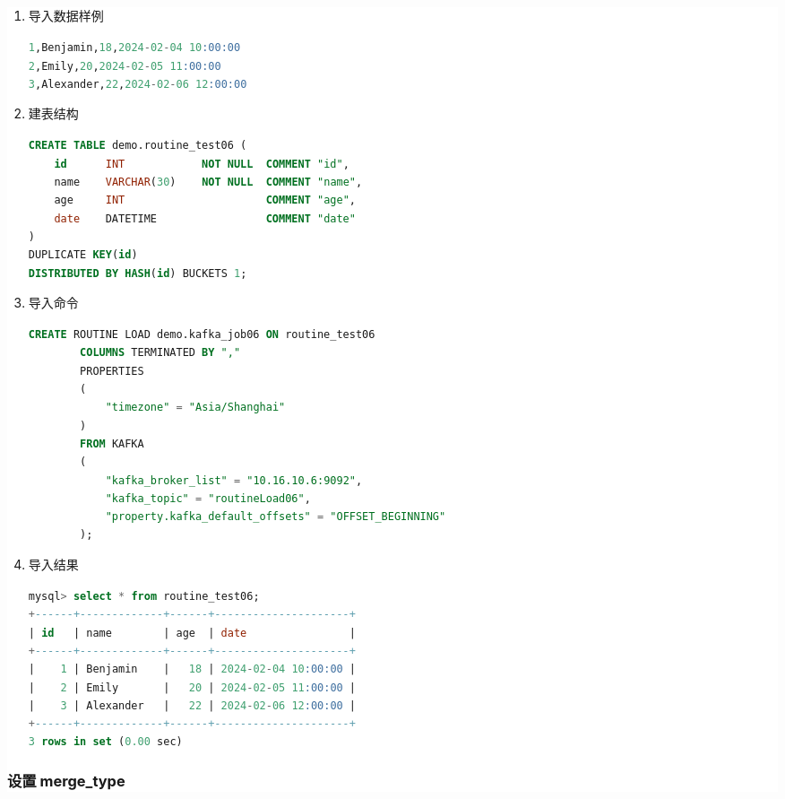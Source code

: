 1. 导入数据样例

    ```sql
    1,Benjamin,18,2024-02-04 10:00:00
    2,Emily,20,2024-02-05 11:00:00
    3,Alexander,22,2024-02-06 12:00:00
    ```

2. 建表结构

    ```sql
    CREATE TABLE demo.routine_test06 (
        id      INT            NOT NULL  COMMENT "id",
        name    VARCHAR(30)    NOT NULL  COMMENT "name",
        age     INT                      COMMENT "age",
        date    DATETIME                 COMMENT "date"
    )
    DUPLICATE KEY(id)
    DISTRIBUTED BY HASH(id) BUCKETS 1;
    ```

3. 导入命令

    ```sql
    CREATE ROUTINE LOAD demo.kafka_job06 ON routine_test06
            COLUMNS TERMINATED BY ","
            PROPERTIES
            (
                "timezone" = "Asia/Shanghai"
            )
            FROM KAFKA
            (
                "kafka_broker_list" = "10.16.10.6:9092",
                "kafka_topic" = "routineLoad06",
                "property.kafka_default_offsets" = "OFFSET_BEGINNING"
            );  
    ```

4. 导入结果

    ```sql
    mysql> select * from routine_test06;
    +------+-------------+------+---------------------+
    | id   | name        | age  | date                |
    +------+-------------+------+---------------------+
    |    1 | Benjamin    |   18 | 2024-02-04 10:00:00 |
    |    2 | Emily       |   20 | 2024-02-05 11:00:00 |
    |    3 | Alexander   |   22 | 2024-02-06 12:00:00 |
    +------+-------------+------+---------------------+
    3 rows in set (0.00 sec)
    ```
### 设置 merge_type
